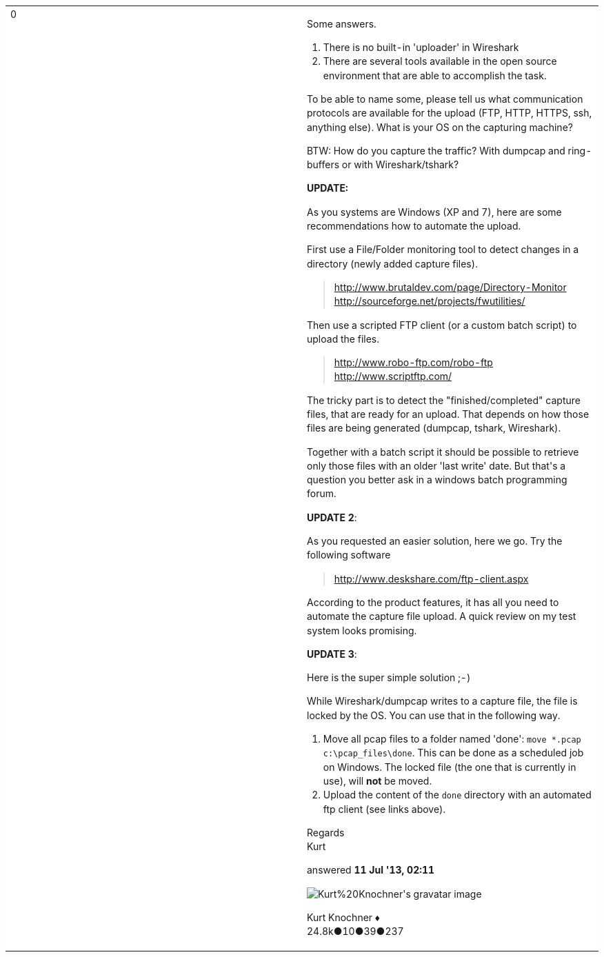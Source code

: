 <table style="width:100%;"><colgroup><col style="width: 50%" /><col style="width: 50%" /></colgroup><tbody><tr class="odd"><td style="width: 30px; vertical-align: top"><div class="vote-buttons"><span id="post-22837-upvote" class="ajax-command post-vote up" rel="nofollow" title="I like this post (click again to cancel)"> </span><div id="post-22837-score" class="post-score" title="current number of votes">0</div><span id="post-22837-downvote" class="ajax-command post-vote down" rel="nofollow" title="I dont like this post (click again to cancel)"> </span></div></td><td><div class="item-right"><div class="answer-body"><p>Some answers.</p><ol><li>There is no built-in 'uploader' in Wireshark</li><li>There are several tools available in the open source environment that are able to accomplish the task.</li></ol><p>To be able to name some, please tell us what communication protocols are available for the upload (FTP, HTTP, HTTPS, ssh, anything else). What is your OS on the capturing machine?</p><p>BTW: How do you capture the traffic? With dumpcap and ring-buffers or with Wireshark/tshark?</p><p><strong>UPDATE:</strong></p><p>As you systems are Windows (XP and 7), here are some recommendations how to automate the upload.</p><p>First use a File/Folder monitoring tool to detect changes in a directory (newly added capture files).</p><blockquote><p><a href="http://www.brutaldev.com/page/Directory-Monitor">http://www.brutaldev.com/page/Directory-Monitor</a><br />
<a href="http://sourceforge.net/projects/fwutilities/">http://sourceforge.net/projects/fwutilities/</a></p></blockquote><p>Then use a scripted FTP client (or a custom batch script) to upload the files.</p><blockquote><p><a href="http://www.robo-ftp.com/robo-ftp">http://www.robo-ftp.com/robo-ftp</a><br />
<a href="http://www.scriptftp.com/">http://www.scriptftp.com/</a></p></blockquote><p>The tricky part is to detect the "finished/completed" capture files, that are ready for an upload. That depends on how those files are being generated (dumpcap, tshark, Wireshark).</p><p>Together with a batch script it should be possible to retrieve only those files with an older 'last write' date. But that's a question you better ask in a windows batch programming forum.</p><p><strong>UPDATE 2</strong>:</p><p>As you requested an easier solution, here we go. Try the following software</p><blockquote><p><a href="http://www.deskshare.com/ftp-client.aspx">http://www.deskshare.com/ftp-client.aspx</a></p></blockquote><p>According to the product features, it has all you need to automate the capture file upload. A quick review on my test system looks promising.</p><p><strong>UPDATE 3</strong>:</p><p>Here is the super simple solution ;-)</p><p>While Wireshark/dumpcap writes to a capture file, the file is locked by the OS. You can use that in the following way.</p><ol><li>Move all pcap files to a folder named 'done': <code>move *.pcap c:\pcap_files\done</code>. This can be done as a scheduled job on Windows. The locked file (the one that is currently in use), will <strong>not</strong> be moved.</li><li>Upload the content of the <code>done</code> directory with an automated ftp client (see links above).</li></ol><p>Regards<br />
Kurt</p></div><div class="answer-controls post-controls"></div><div class="post-update-info-container"><div class="post-update-info post-update-info-user"><p>answered <strong>11 Jul '13, 02:11</strong></p><img src="https://secure.gravatar.com/avatar/23b7bf5b13bc2c98b2e8aa9869ca5d75?s=32&amp;d=identicon&amp;r=g" class="gravatar" width="32" height="32" alt="Kurt%20Knochner&#39;s gravatar image" /><p><span>Kurt Knochner ♦</span><br />
<span class="score" title="24767 reputation points"><span>24.8k</span></span><span title="10 badges"><span class="badge1">●</span><span class="badgecount">10</span></span><span title="39 badges"><span class="silver">●</span><span class="badgecount">39</span></span><span title="237 badges"><span class="bronze">●</span><span class="badgecount">237</span></span><br />